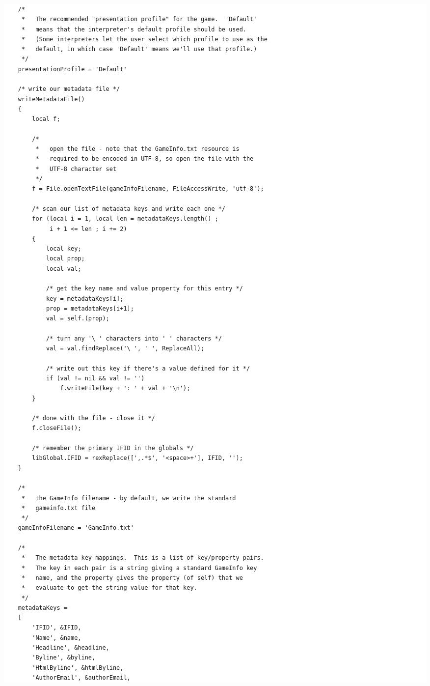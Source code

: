         /*
         *   The recommended "presentation profile" for the game.  'Default'
         *   means that the interpreter's default profile should be used.
         *   (Some interpreters let the user select which profile to use as the
         *   default, in which case 'Default' means we'll use that profile.)  
         */
        presentationProfile = 'Default'

        /* write our metadata file */
        writeMetadataFile()
        {
            local f;

            /* 
             *   open the file - note that the GameInfo.txt resource is
             *   required to be encoded in UTF-8, so open the file with the
             *   UTF-8 character set 
             */
            f = File.openTextFile(gameInfoFilename, FileAccessWrite, 'utf-8');
        
            /* scan our list of metadata keys and write each one */
            for (local i = 1, local len = metadataKeys.length() ;
                 i + 1 <= len ; i += 2)
            {
                local key;
                local prop;
                local val;
                
                /* get the key name and value property for this entry */
                key = metadataKeys[i];
                prop = metadataKeys[i+1];
                val = self.(prop);

                /* turn any '\ ' characters into ' ' characters */
                val = val.findReplace('\ ', ' ', ReplaceAll);
                
                /* write out this key if there's a value defined for it */
                if (val != nil && val != '')
                    f.writeFile(key + ': ' + val + '\n');
            }

            /* done with the file - close it */
            f.closeFile();

            /* remember the primary IFID in the globals */
            libGlobal.IFID = rexReplace([',.*$', '<space>+'], IFID, '');
        }

        /* 
         *   the GameInfo filename - by default, we write the standard
         *   gameinfo.txt file 
         */
        gameInfoFilename = 'GameInfo.txt'

        /*
         *   The metadata key mappings.  This is a list of key/property pairs.
         *   The key in each pair is a string giving a standard GameInfo key
         *   name, and the property gives the property (of self) that we
         *   evaluate to get the string value for that key. 
         */
        metadataKeys =
        [
            'IFID', &IFID,
            'Name', &name,
            'Headline', &headline,
            'Byline', &byline,
            'HtmlByline', &htmlByline,
            'AuthorEmail', &authorEmail,